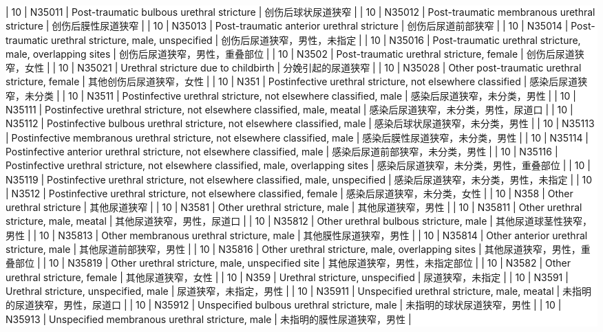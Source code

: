 | 10        | N35011    | Post\-traumatic bulbous urethral stricture                                                                                        | 创伤后球状尿道狭窄                       |
| 10        | N35012    | Post\-traumatic membranous urethral stricture                                                                                     | 创伤后膜性尿道狭窄                       |
| 10        | N35013    | Post\-traumatic anterior urethral stricture                                                                                       | 创伤后尿道前部狭窄                       |
| 10        | N35014    | Post\-traumatic urethral stricture, male, unspecified                                                                             | 创伤后尿道狭窄，男性，未指定                  |
| 10        | N35016    | Post\-traumatic urethral stricture, male, overlapping sites                                                                       | 创伤后尿道狭窄，男性，重叠部位                 |
| 10        | N3502     | Post\-traumatic urethral stricture, female                                                                                        | 创伤后尿道狭窄，女性                      |
| 10        | N35021    | Urethral stricture due to childbirth                                                                                              | 分娩引起的尿道狭窄                       |
| 10        | N35028    | Other post\-traumatic urethral stricture, female                                                                                  | 其他创伤后尿道狭窄，女性                    |
| 10        | N351      | Postinfective urethral stricture, not elsewhere classified                                                                        | 感染后尿道狭窄，未分类                     |
| 10        | N3511     | Postinfective urethral stricture, not elsewhere classified, male                                                                  | 感染后尿道狭窄，未分类，男性                  |
| 10        | N35111    | Postinfective urethral stricture, not elsewhere classified, male, meatal                                                          | 感染后尿道狭窄，未分类，男性，尿道口              |
| 10        | N35112    | Postinfective bulbous urethral stricture, not elsewhere classified, male                                                          | 感染后球状尿道狭窄，未分类，男性                |
| 10        | N35113    | Postinfective membranous urethral stricture, not elsewhere classified, male                                                       | 感染后膜性尿道狭窄，未分类，男性                |
| 10        | N35114    | Postinfective anterior urethral stricture, not elsewhere classified, male                                                         | 感染后尿道前部狭窄，未分类，男性                |
| 10        | N35116    | Postinfective urethral stricture, not elsewhere classified, male, overlapping sites                                               | 感染后尿道狭窄，未分类，男性，重叠部位             |
| 10        | N35119    | Postinfective urethral stricture, not elsewhere classified, male, unspecified                                                     | 感染后尿道狭窄，未分类，男性，未指定              |
| 10        | N3512     | Postinfective urethral stricture, not elsewhere classified, female                                                                | 感染后尿道狭窄，未分类，女性                  |
| 10        | N358      | Other urethral stricture                                                                                                          | 其他尿道狭窄                          |
| 10        | N3581     | Other urethral stricture, male                                                                                                    | 其他尿道狭窄，男性                       |
| 10        | N35811    | Other urethral stricture, male, meatal                                                                                            | 其他尿道狭窄，男性，尿道口                   |
| 10        | N35812    | Other urethral bulbous stricture, male                                                                                            | 其他尿道球茎性狭窄，男性                    |
| 10        | N35813    | Other membranous urethral stricture, male                                                                                         | 其他膜性尿道狭窄，男性                     |
| 10        | N35814    | Other anterior urethral stricture, male                                                                                           | 其他尿道前部狭窄，男性                     |
| 10        | N35816    | Other urethral stricture, male, overlapping sites                                                                                 | 其他尿道狭窄，男性，重叠部位                  |
| 10        | N35819    | Other urethral stricture, male, unspecified site                                                                                  | 其他尿道狭窄，男性，未指定部位                 |
| 10        | N3582     | Other urethral stricture, female                                                                                                  | 其他尿道狭窄，女性                       |
| 10        | N359      | Urethral stricture, unspecified                                                                                                   | 尿道狭窄，未指定                        |
| 10        | N3591     | Urethral stricture, unspecified, male                                                                                             | 尿道狭窄，未指定，男性                     |
| 10        | N35911    | Unspecified urethral stricture, male, meatal                                                                                      | 未指明的尿道狭窄，男性，尿道口                 |
| 10        | N35912    | Unspecified bulbous urethral stricture, male                                                                                      | 未指明的球状尿道狭窄，男性                   |
| 10        | N35913    | Unspecified membranous urethral stricture, male                                                                                   | 未指明的膜性尿道狭窄，男性                   |